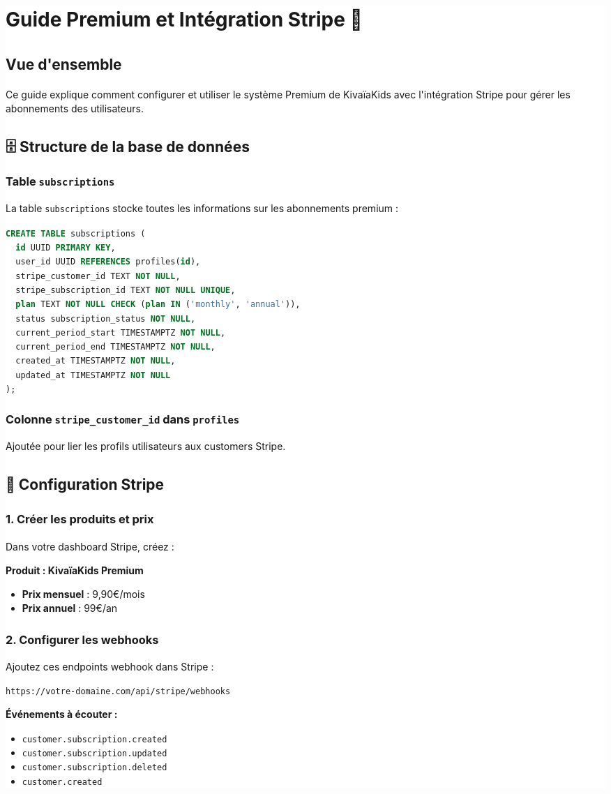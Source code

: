 # Guide Premium et Intégration Stripe 🚀

## Vue d'ensemble

Ce guide explique comment configurer et utiliser le système Premium de KivaïaKids avec l'intégration Stripe pour gérer les abonnements des utilisateurs.

## 🗄️ Structure de la base de données

### Table `subscriptions`

La table `subscriptions` stocke toutes les informations sur les abonnements premium :

```sql
CREATE TABLE subscriptions (
  id UUID PRIMARY KEY,
  user_id UUID REFERENCES profiles(id),
  stripe_customer_id TEXT NOT NULL,
  stripe_subscription_id TEXT NOT NULL UNIQUE,
  plan TEXT NOT NULL CHECK (plan IN ('monthly', 'annual')),
  status subscription_status NOT NULL,
  current_period_start TIMESTAMPTZ NOT NULL,
  current_period_end TIMESTAMPTZ NOT NULL,
  created_at TIMESTAMPTZ NOT NULL,
  updated_at TIMESTAMPTZ NOT NULL
);
```

### Colonne `stripe_customer_id` dans `profiles`

Ajoutée pour lier les profils utilisateurs aux customers Stripe.

## 🔧 Configuration Stripe

### 1. Créer les produits et prix

Dans votre dashboard Stripe, créez :

**Produit : KivaïaKids Premium**
- **Prix mensuel** : 9,90€/mois
- **Prix annuel** : 99€/an

### 2. Configurer les webhooks

Ajoutez ces endpoints webhook dans Stripe :

```
https://votre-domaine.com/api/stripe/webhooks
```

**Événements à écouter :**
- `customer.subscription.created`
- `customer.subscription.updated`
- `customer.subscription.deleted`
- `customer.created`
